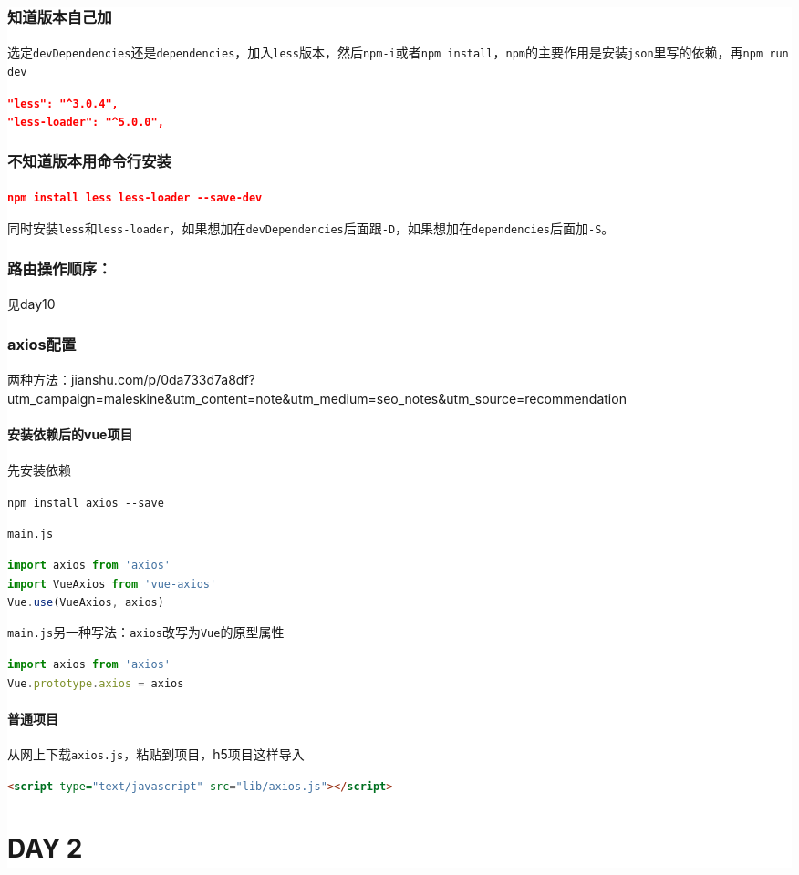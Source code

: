 ### 知道版本自己加

选定`devDependencies`还是`dependencies`，加入`less`版本，然后`npm-i`或者`npm install`，`npm`的主要作用是安装`json`里写的依赖，再`npm run dev`

```json
"less": "^3.0.4",
"less-loader": "^5.0.0",
```

### 不知道版本用命令行安装

```json
npm install less less-loader --save-dev
```

同时安装`less`和`less-loader`，如果想加在`devDependencies`后面跟`-D`，如果想加在`dependencies`后面加`-S`。

### 路由操作顺序：

见day10

### axios配置

两种方法：jianshu.com/p/0da733d7a8df?utm_campaign=maleskine&utm_content=note&utm_medium=seo_notes&utm_source=recommendation

#### 安装依赖后的vue项目

先安装依赖

```
npm install axios --save
```

`main.js`

```js
import axios from 'axios' 
import VueAxios from 'vue-axios'
Vue.use(VueAxios, axios)
```

`main.js`另一种写法：`axios`改写为`Vue`的原型属性

```js
import axios from 'axios'
Vue.prototype.axios = axios
```

#### 普通项目

从网上下载`axios.js`，粘贴到项目，h5项目这样导入

````html
<script type="text/javascript" src="lib/axios.js"></script>
````

# DAY 2
